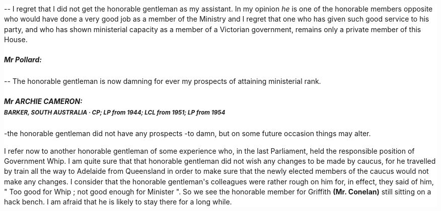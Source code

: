 -- I regret that I did not get the honorable gentleman as my assistant. In my opinion  *he*  is one of the honorable members opposite who would have done a very good job as a member of the Ministry and I regret that one who has given such good service to his party, and who has shown ministerial capacity as a member of a Victorian government, remains only a private member of this House. 

##### Mr Pollard:

-- The honorable gentleman is now damning for ever my prospects of attaining ministerial rank. 

##### Mr ARCHIE CAMERON:<br><small class="text-muted">BARKER, SOUTH AUSTRALIA &middot; CP; LP from 1944; LCL from 1951; LP from 1954</small>

-the honorable gentleman did not have any prospects -to damn, but on some future occasion things may alter. 

I refer now to another honorable gentleman of some experience who, in the last Parliament, held the responsible position of Government Whip. I am quite sure that that honorable gentleman did not wish any changes to be made by caucus, for he travelled by train all the way to Adelaide from Queensland in order to make sure that the newly elected members of the caucus would not make any changes. I consider that the honorable gentleman's colleagues were rather rough on him for, in effect, they said of him, " Too good for Whip ; not good enough for Minister ". So we see the honorable member for Griffith  **(Mr. Conelan)**  still sitting on a hack bench. I am afraid that he is likely to stay there for a long while. 

